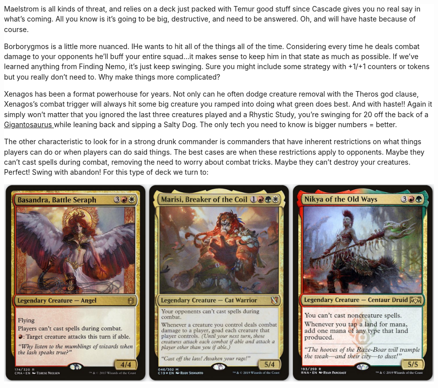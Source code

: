 Maelstrom is all kinds of threat, and relies on a deck just packed with Temur good stuff since Cascade gives you no real say in what’s coming. All you know is it’s going to be big, destructive, and need to be answered. Oh, and will have haste because of course.

Borborygmos is a little more nuanced. IHe wants to hit all of the things all of the time. Considering every time he deals combat damage to your opponents he’ll buff your entire squad...it makes sense to keep him in that state as much as possible. If we’ve learned anything from Finding Nemo, it’s just keep swinging. Sure you might include some strategy with +1/+1 counters or tokens but you really don’t need to. Why make things more complicated?

<p>
Xenagos has been a format powerhouse for years. Not only can he often dodge creature removal with the Theros god clause, Xenagos’s combat trigger will always hit some big creature you ramped into doing what green does best. And with haste!! Again it simply won’t matter that you ignored the last three creatures played and a Rhystic Study, you’re swinging for 20 off the back of a 
<a 
    class="accented-link" 
    target="_blank"
    href="https://shop.tcgplayer.com/magic/core-set-2019/gigantosaurus" 
    data-toggle="popover" 
    data-placement="top" 
    data-content="<img src='https://img.scryfall.com/cards/large/front/c/1/c1db84d8-d426-4c0d-b44e-5be7b0f5f5bf.jpg?1562303938' width=100% height=100%>">
    Gigantosaurus
</a> while leaning back and sipping a Salty Dog. The only tech you need to know is bigger numbers = better.
</p>

The other characteristic to look for in a strong drunk commander is commanders that have inherent restrictions on what things players can do or when players can do said things. The best cases are when these restrictions apply to opponents. Maybe they can’t cast spells during combat, removing the need to worry about combat tricks. Maybe they can’t destroy your creatures. Perfect! Swing with abandon! For this type of deck we turn to:

<img src="/assets/images/drunkCommander/dc1/drunkCommander1-2.png" class="img-fluid">
